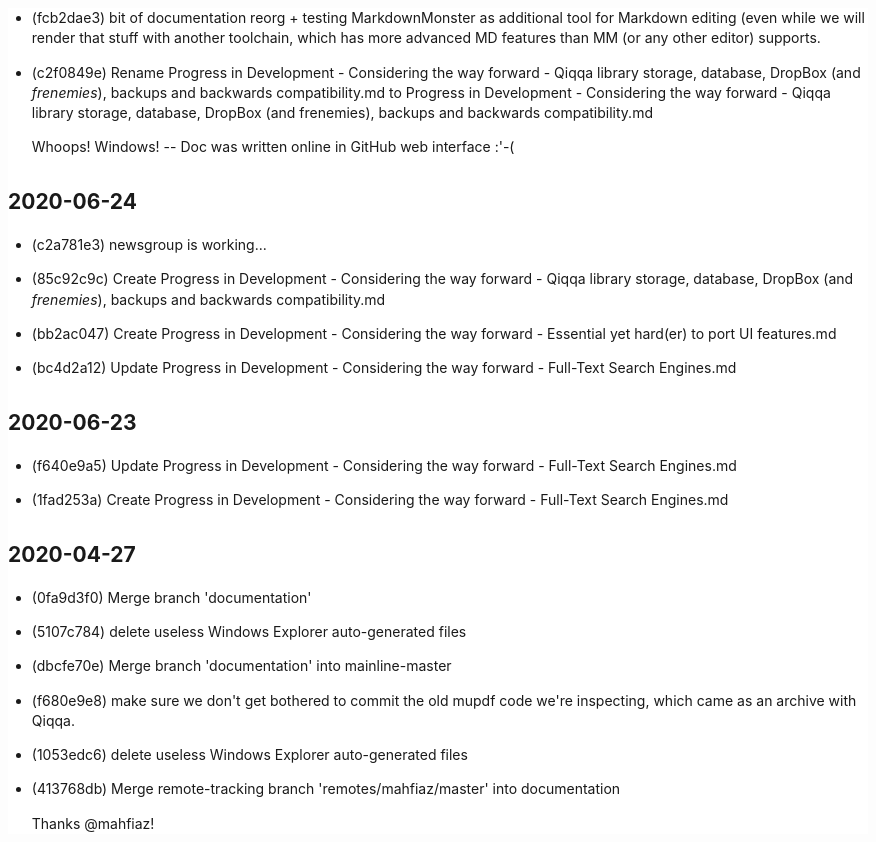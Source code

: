 
* (fcb2dae3) bit of documentation reorg + testing MarkdownMonster as additional tool for Markdown editing (even while we will render that stuff with another toolchain, which has more advanced MD features than MM (or any other editor) supports.

* (c2f0849e) Rename Progress in Development - Considering the way forward - Qiqqa library storage, database, DropBox (and *frenemies*), backups and backwards compatibility.md to Progress in Development - Considering the way forward - Qiqqa library storage, database, DropBox (and frenemies), backups and backwards compatibility.md

  Whoops! Windows! -- Doc was written online in GitHub web interface :'-(




2020-06-24
----------


* (c2a781e3) newsgroup is working...

* (85c92c9c) Create Progress in Development - Considering the way forward - Qiqqa library storage, database, DropBox (and *frenemies*), backups and backwards compatibility.md

* (bb2ac047) Create Progress in Development - Considering the way forward - Essential yet hard(er) to port UI features.md

* (bc4d2a12) Update Progress in Development - Considering the way forward - Full-Text Search Engines.md




2020-06-23
----------


* (f640e9a5) Update Progress in Development - Considering the way forward - Full-Text Search Engines.md

* (1fad253a) Create Progress in Development - Considering the way forward - Full-Text Search Engines.md




2020-04-27
----------


* (0fa9d3f0) Merge branch 'documentation'

* (5107c784) delete useless Windows Explorer auto-generated files

* (dbcfe70e) Merge branch 'documentation' into mainline-master

* (f680e9e8) make sure we don't get bothered to commit the old mupdf code we're inspecting, which came as an archive with Qiqqa.

* (1053edc6) delete useless Windows Explorer auto-generated files

* (413768db) Merge remote-tracking branch 'remotes/mahfiaz/master' into documentation

  Thanks @mahfiaz!
